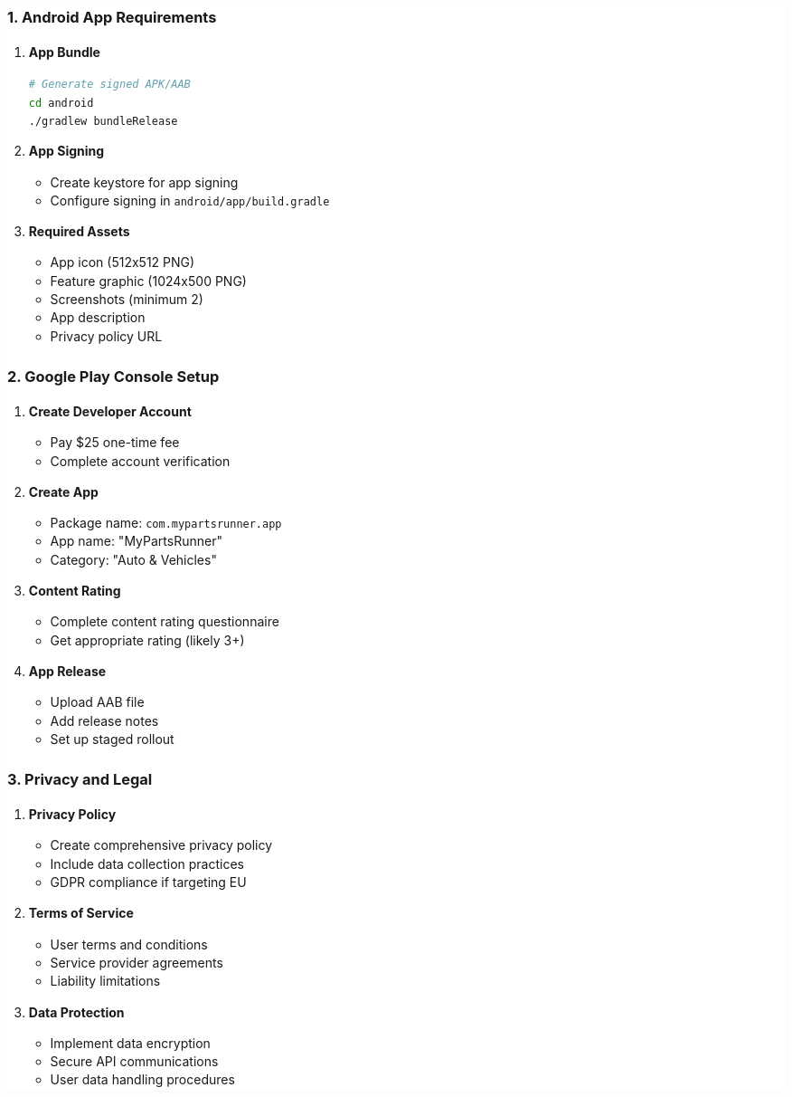### 1. Android App Requirements

1. **App Bundle**
   ```bash
   # Generate signed APK/AAB
   cd android
   ./gradlew bundleRelease
   ```

2. **App Signing**
   - Create keystore for app signing
   - Configure signing in `android/app/build.gradle`

3. **Required Assets**
   - App icon (512x512 PNG)
   - Feature graphic (1024x500 PNG)
   - Screenshots (minimum 2)
   - App description
   - Privacy policy URL

### 2. Google Play Console Setup

1. **Create Developer Account**
   - Pay $25 one-time fee
   - Complete account verification

2. **Create App**
   - Package name: `com.mypartsrunner.app`
   - App name: "MyPartsRunner"
   - Category: "Auto & Vehicles"

3. **Content Rating**
   - Complete content rating questionnaire
   - Get appropriate rating (likely 3+)

4. **App Release**
   - Upload AAB file
   - Add release notes
   - Set up staged rollout

### 3. Privacy and Legal

1. **Privacy Policy**
   - Create comprehensive privacy policy
   - Include data collection practices
   - GDPR compliance if targeting EU

2. **Terms of Service**
   - User terms and conditions
   - Service provider agreements
   - Liability limitations

3. **Data Protection**
   - Implement data encryption
   - Secure API communications
   - User data handling procedures
